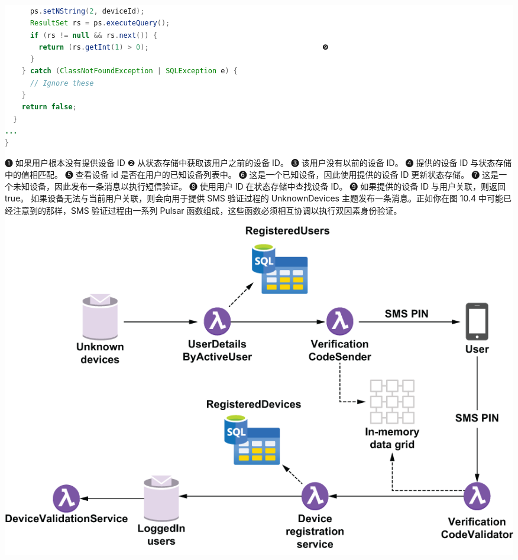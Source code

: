 ```java
      ps.setNString(2, deviceId); 
      ResultSet rs = ps.executeQuery(); 
      if (rs != null && rs.next()) { 
        return (rs.getInt(1) > 0);                                         ❾
      } 
    } catch (ClassNotFoundException | SQLException e) { 
      // Ignore these 
    } 
    return false;  
  }
...
}
```

❶ 如果用户根本没有提供设备 ID
❷ 从状态存储中获取该用户之前的设备 ID。
❸ 该用户没有以前的设备 ID。
❹ 提供的设备 ID 与状态存储中的值相匹配。
❺ 查看设备 id 是否在用户的已知设备列表中。
❻ 这是一个已知设备，因此使用提供的设备 ID 更新状态存储。
❼ 这是一个未知设备，因此发布一条消息以执行短信验证。
❽ 使用用户 ID 在状态存储中查找设备 ID。
❾ 如果提供的设备 ID 与用户关联，则返回 true。
如果设备无法与当前用户关联，则会向用于提供 SMS 验证过程的 UnknownDevices 主题发布一条消息。正如你在图 10.4 中可能已经注意到的那样，SMS 验证过程由一系列 Pulsar 函数组成，这些函数必须相互协调以执行双因素身份验证。

![](../images/10-5.png)
